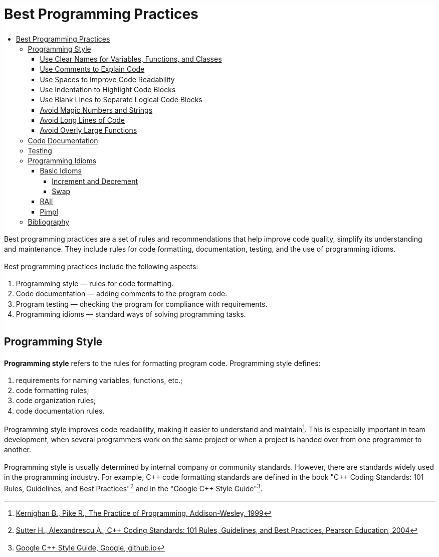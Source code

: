 # Best Programming Practices

- [Best Programming Practices](#best-programming-practices)
  - [Programming Style](#programming-style)
    - [Use Clear Names for Variables, Functions, and Classes](#use-clear-names-for-variables-functions-and-classes)
    - [Use Comments to Explain Code](#use-comments-to-explain-code)
    - [Use Spaces to Improve Code Readability](#use-spaces-to-improve-code-readability)
    - [Use Indentation to Highlight Code Blocks](#use-indentation-to-highlight-code-blocks)
    - [Use Blank Lines to Separate Logical Code Blocks](#use-blank-lines-to-separate-logical-code-blocks)
    - [Avoid Magic Numbers and Strings](#avoid-magic-numbers-and-strings)
    - [Avoid Long Lines of Code](#avoid-long-lines-of-code)
    - [Avoid Overly Large Functions](#avoid-overly-large-functions)
  - [Code Documentation](#code-documentation)
  - [Testing](#testing)
  - [Programming Idioms](#programming-idioms)
    - [Basic Idioms](#basic-idioms)
      - [Increment and Decrement](#increment-and-decrement)
      - [Swap](#swap)
    - [RAII](#raii)
    - [Pimpl](#pimpl)
  - [Bibliography](#bibliography)

Best programming practices are a set of rules and recommendations that help improve code quality, simplify its understanding and maintenance. They include rules for code formatting, documentation, testing, and the use of programming idioms.

Best programming practices include the following aspects:

1. Programming style — rules for code formatting.
2. Code documentation — adding comments to the program code.
3. Program testing — checking the program for compliance with requirements.
4. Programming idioms — standard ways of solving programming tasks.

## Programming Style

__Programming style__ refers to the rules for formatting program code. Programming style defines:

1. requirements for naming variables, functions, etc.;
2. code formatting rules;
3. code organization rules;
4. code documentation rules.

Programming style improves code readability, making it easier to understand and maintain[^1]. This is especially important in team development, when several programmers work on the same project or when a project is handed over from one programmer to another.

Programming style is usually determined by internal company or community standards. However, there are standards widely used in the programming industry. For example, C++ code formatting standards are defined in the book "C++ Coding Standards: 101 Rules, Guidelines, and Best Practices"[^2] and in the "Google C++ Style Guide"[^3].


[^1]: [Kernighan B., Pike R., The Practice of Programming, Addison-Wesley, 1999](https://www.google.com/search?q=Kernighan+Pike+The+Practice+of+Programming)
[^2]: [Sutter H., Alexandrescu A., C++ Coding Standards: 101 Rules, Guidelines, and Best Practices, Pearson Education, 2004](https://www.google.com/search?q=C%2B%2B+Coding+Standards%3A+101+Rules%2C+Guidelines%2C+and+Best+Practices)
[^3]: [Google C++ Style Guide, Google, github.io](https://google.github.io/styleguide/cppguide.html)
[^4]: [Doxygen, doxygen.nl](https://www.doxygen.nl)
[^5]: [Javadoc, Oracle](https://www.oracle.com/java/technologies/javase/javadoc.html)
[^6]: [Beck Kent, Test-Driven Development: By Example, Addison-Wesley, 2002](https://www.google.com/search?q=Beck+Kent+Test-Driven+Development)
[^7]: [Google Test, Google, github.com](https://github.com/google/googletest)
[^8]: [Catch2, catchorg, github.com](https://github.com/catchorg/Catch2)
[^9]: [Programming Patterns, Wikipedia](https://en.wikipedia.org/wiki/Software_design_pattern)